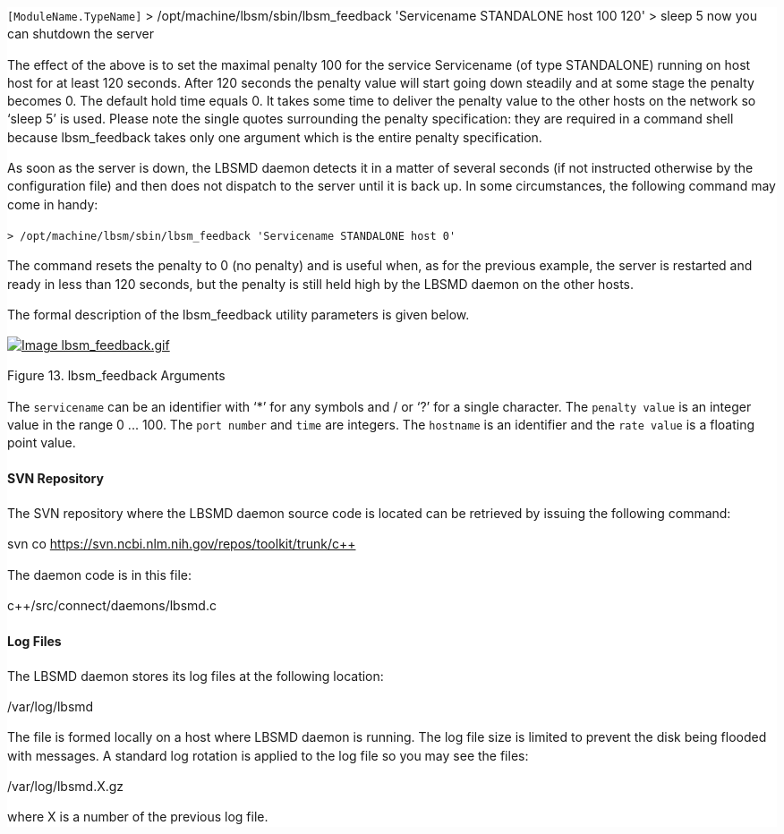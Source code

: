 ```[ModuleName.TypeName]```
    > /opt/machine/lbsm/sbin/lbsm_feedback 'Servicename STANDALONE host 100 120'
    > sleep 5
    now you can shutdown the server

The effect of the above is to set the maximal penalty 100 for the service Servicename (of type <span class="nctnt ncbi-type">STANDALONE</span>) running on host <span class="nctnt ncbi-var">host</span> for at least 120 seconds. After 120 seconds the penalty value will start going down steadily and at some stage the penalty becomes 0. The default hold time equals 0. It takes some time to deliver the penalty value to the other hosts on the network so ‘sleep 5’ is used. Please note the single quotes surrounding the penalty specification: they are required in a command shell because <span class="nctnt ncbi-app">lbsm\_feedback</span> takes only one argument which is the entire penalty specification.

As soon as the server is down, the <span class="nctnt ncbi-app">LBSMD</span> daemon detects it in a matter of several seconds (if not instructed otherwise by the configuration file) and then does not dispatch to the server until it is back up. In some circumstances, the following command may come in handy:

    > /opt/machine/lbsm/sbin/lbsm_feedback 'Servicename STANDALONE host 0'

The command resets the penalty to 0 (no penalty) and is useful when, as for the previous example, the server is restarted and ready in less than 120 seconds, but the penalty is still held high by the <span class="nctnt ncbi-app">LBSMD</span> daemon on the other hosts.

The formal description of the lbsm\_feedback utility parameters is given below.

<span>[![Image lbsm\_feedback.gif](/book-test1/static/img/lbsm_feedback.gif)](/book-test1/static/img/lbsm_feedback.gif "Click to see the full-resolution image")</span>

Figure 13. lbsm\_feedback Arguments

The ```servicename``` can be an identifier with ‘\*’ for any symbols and / or ‘?’ for a single character. The ```penalty value``` is an integer value in the range 0 ... 100. The ```port number``` and ```time``` are integers. The ```hostname``` is an identifier and the ```rate value``` is a floating point value.

#### SVN Repository

The SVN repository where the LBSMD daemon source code is located can be retrieved by issuing the following command:

<span class="nctnt ncbi-cmd">svn co https://svn.ncbi.nlm.nih.gov/repos/toolkit/trunk/c++</span>

The daemon code is in this file:

<span class="nctnt ncbi-path">c++/src/connect/daemons/lbsmd.c</span>

#### Log Files

The LBSMD daemon stores its log files at the following location:

<span class="nctnt ncbi-path">/var/log/lbsmd</span>

The file is formed locally on a host where LBSMD daemon is running. The log file size is limited to prevent the disk being flooded with messages. A standard log rotation is applied to the log file so you may see the files:

<span class="nctnt ncbi-path">/var/log/lbsmd.X.gz</span>

where X is a number of the previous log file.

```
